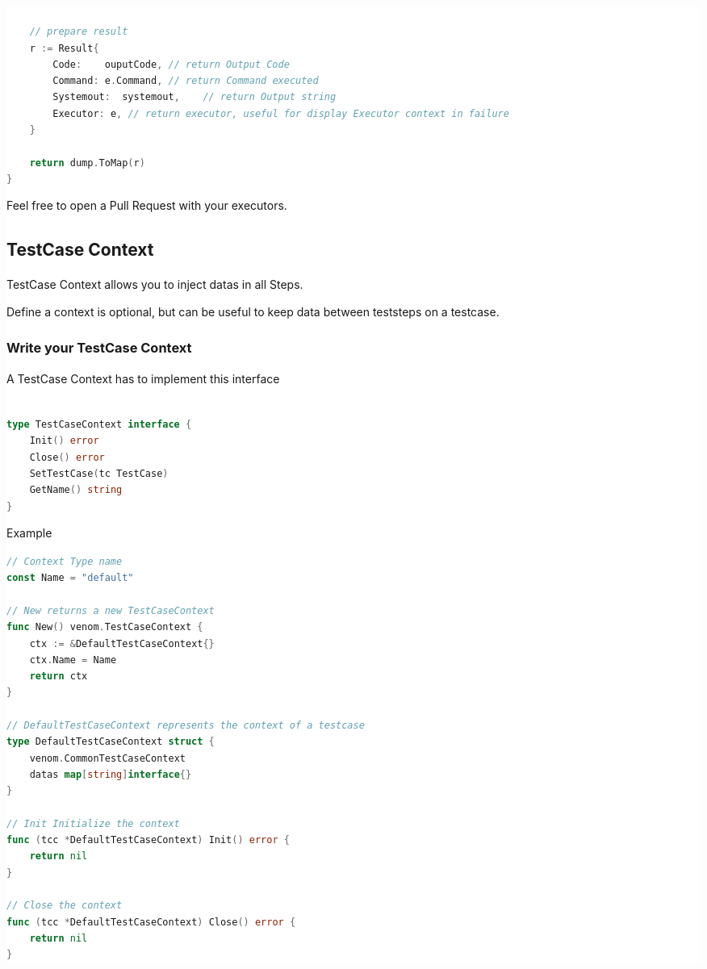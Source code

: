 ```go

	// prepare result
	r := Result{
		Code:    ouputCode, // return Output Code
		Command: e.Command, // return Command executed
		Systemout:  systemout,    // return Output string
		Executor: e, // return executor, useful for display Executor context in failure
	}

	return dump.ToMap(r)
}

```

Feel free to open a Pull Request with your executors.


## TestCase Context

TestCase Context allows you to inject datas in all Steps.

Define a context is optional, but can be useful to keep data between teststeps on a testcase.

### Write your TestCase Context

A TestCase Context has to implement this interface

```go

type TestCaseContext interface {
	Init() error
	Close() error
	SetTestCase(tc TestCase)
	GetName() string
}
```

Example

```go
// Context Type name
const Name = "default"

// New returns a new TestCaseContext
func New() venom.TestCaseContext {
	ctx := &DefaultTestCaseContext{}
	ctx.Name = Name
	return ctx
}

// DefaultTestCaseContext represents the context of a testcase
type DefaultTestCaseContext struct {
	venom.CommonTestCaseContext
	datas map[string]interface{}
}

// Init Initialize the context
func (tcc *DefaultTestCaseContext) Init() error {
	return nil
}

// Close the context
func (tcc *DefaultTestCaseContext) Close() error {
	return nil
}
```
